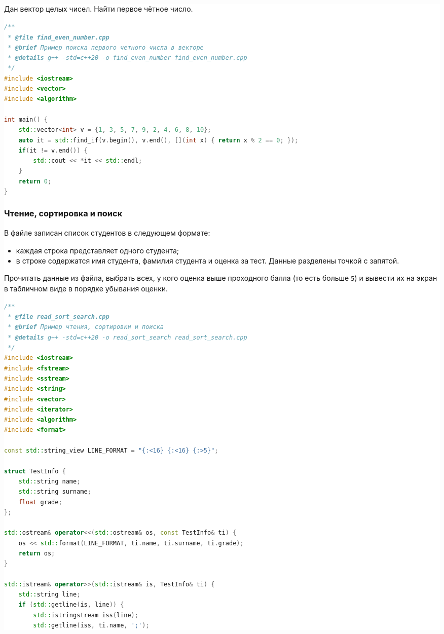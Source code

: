 Дан вектор целых чисел. Найти первое чётное число.

```cpp
/**
 * @file find_even_number.cpp
 * @brief Пример поиска первого четного числа в векторе
 * @details g++ -std=c++20 -o find_even_number find_even_number.cpp
 */
#include <iostream>
#include <vector>
#include <algorithm>

int main() {
    std::vector<int> v = {1, 3, 5, 7, 9, 2, 4, 6, 8, 10};
    auto it = std::find_if(v.begin(), v.end(), [](int x) { return x % 2 == 0; });
    if(it != v.end()) {
        std::cout << *it << std::endl;
    }
    return 0;
}
```

### Чтение, сортировка и поиск

В файле записан список студентов в следующем формате:

- каждая строка представляет одного студента;
- в строке содержатся имя студента, фамилия студента и оценка за тест. Данные разделены точкой с запятой.

Прочитать данные из файла, выбрать всех, у кого оценка выше проходного балла (то есть больше `5`) и вывести их на экран в табличном виде в порядке убывания оценки.

```cpp
/**
 * @file read_sort_search.cpp
 * @brief Пример чтения, сортировки и поиска
 * @details g++ -std=c++20 -o read_sort_search read_sort_search.cpp
 */
#include <iostream>
#include <fstream>
#include <sstream>
#include <string>
#include <vector>
#include <iterator>
#include <algorithm>
#include <format>

const std::string_view LINE_FORMAT = "{:<16} {:<16} {:>5}";

struct TestInfo {
    std::string name;
    std::string surname;
    float grade;
};

std::ostream& operator<<(std::ostream& os, const TestInfo& ti) {
    os << std::format(LINE_FORMAT, ti.name, ti.surname, ti.grade);
    return os;
}

std::istream& operator>>(std::istream& is, TestInfo& ti) {
    std::string line;
    if (std::getline(is, line)) {
        std::istringstream iss(line);
        std::getline(iss, ti.name, ';');
```